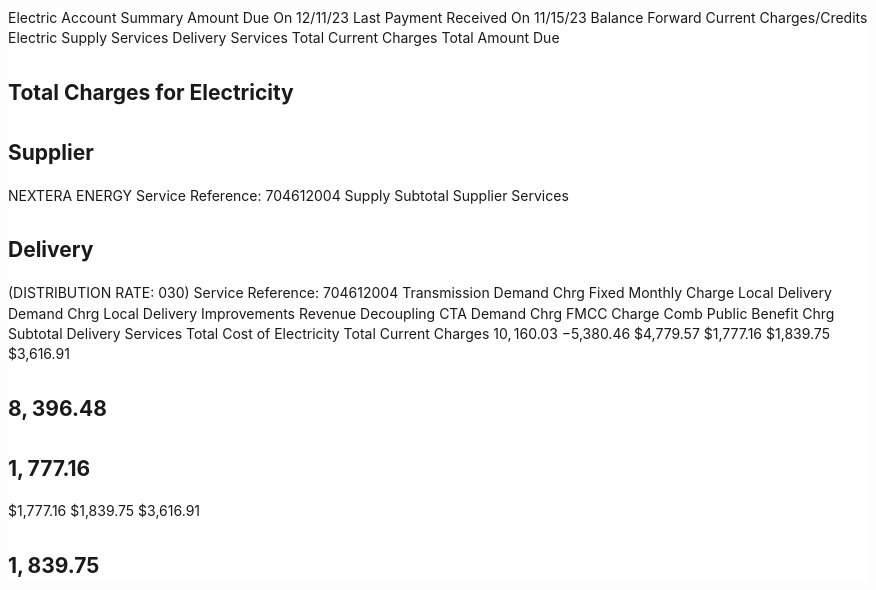 Electric Account Summary
Amount Due On 12/11/23
Last Payment Received On 11/15/23
Balance Forward
Current Charges/Credits
Electric Supply Services
Delivery Services
Total Current Charges
Total Amount Due

## Total Charges for Electricity

## Supplier

NEXTERA ENERGY
Service Reference: 704612004
Supply
Subtotal Supplier Services

## Delivery

(DISTRIBUTION RATE: 030)
Service Reference: 704612004
Transmission Demand Chrg
Fixed Monthly Charge
Local Delivery Demand Chrg
Local Delivery Improvements
Revenue Decoupling
CTA Demand Chrg
FMCC Charge
Comb Public Benefit Chrg
Subtotal Delivery Services
Total Cost of Electricity
Total Current Charges
$10,160.03$
$-$5,380.46
\$4,779.57
\$1,777.16
\$1,839.75
\$3,616.91

## $8,396.48$

## $1,777.16$

\$1,777.16
\$1,839.75
\$3,616.91

## $1,839.75$
